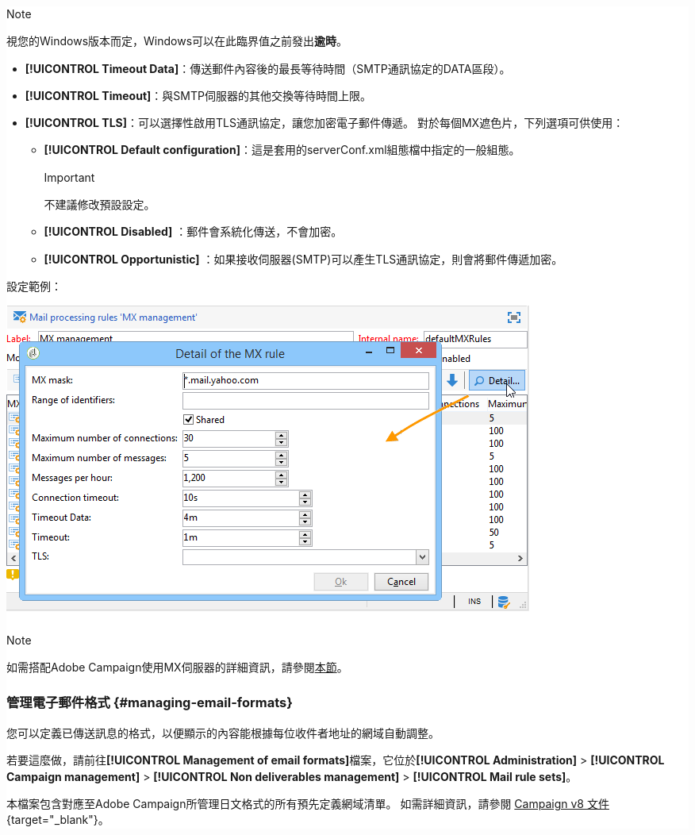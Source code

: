   >[!NOTE]
  >
  >視您的Windows版本而定，Windows可以在此臨界值之前發出&#x200B;**逾時**。

* **[!UICONTROL Timeout Data]**：傳送郵件內容後的最長等待時間（SMTP通訊協定的DATA區段）。
* **[!UICONTROL Timeout]**：與SMTP伺服器的其他交換等待時間上限。
* **[!UICONTROL TLS]**：可以選擇性啟用TLS通訊協定，讓您加密電子郵件傳遞。 對於每個MX遮色片，下列選項可供使用：

   * **[!UICONTROL Default configuration]**：這是套用的serverConf.xml組態檔中指定的一般組態。

     >[!IMPORTANT]
     >
     >不建議修改預設設定。

   * **[!UICONTROL Disabled]** ：郵件會系統化傳送，不會加密。
   * **[!UICONTROL Opportunistic]** ：如果接收伺服器(SMTP)可以產生TLS通訊協定，則會將郵件傳遞加密。

設定範例：

![](assets/s_ncs_install_mx_mgt_rule_details.png)

>[!NOTE]
>
>如需搭配Adobe Campaign使用MX伺服器的詳細資訊，請參閱[本節](../../installation/using/using-mx-servers.md)。

### 管理電子郵件格式 {#managing-email-formats}

您可以定義已傳送訊息的格式，以便顯示的內容能根據每位收件者地址的網域自動調整。

若要這麼做，請前往&#x200B;**[!UICONTROL Management of email formats]**&#x200B;檔案，它位於&#x200B;**[!UICONTROL Administration]** > **[!UICONTROL Campaign management]** > **[!UICONTROL Non deliverables management]** > **[!UICONTROL Mail rule sets]**。

本檔案包含對應至Adobe Campaign所管理日文格式的所有預先定義網域清單。 如需詳細資訊，請參閱 [Campaign v8 文件](https://experienceleague.adobe.com/docs/campaign/campaign-v8/send/emails/sending-emails-on-japanese-mobiles.html?lang=zh-Hant){target="_blank"}。
